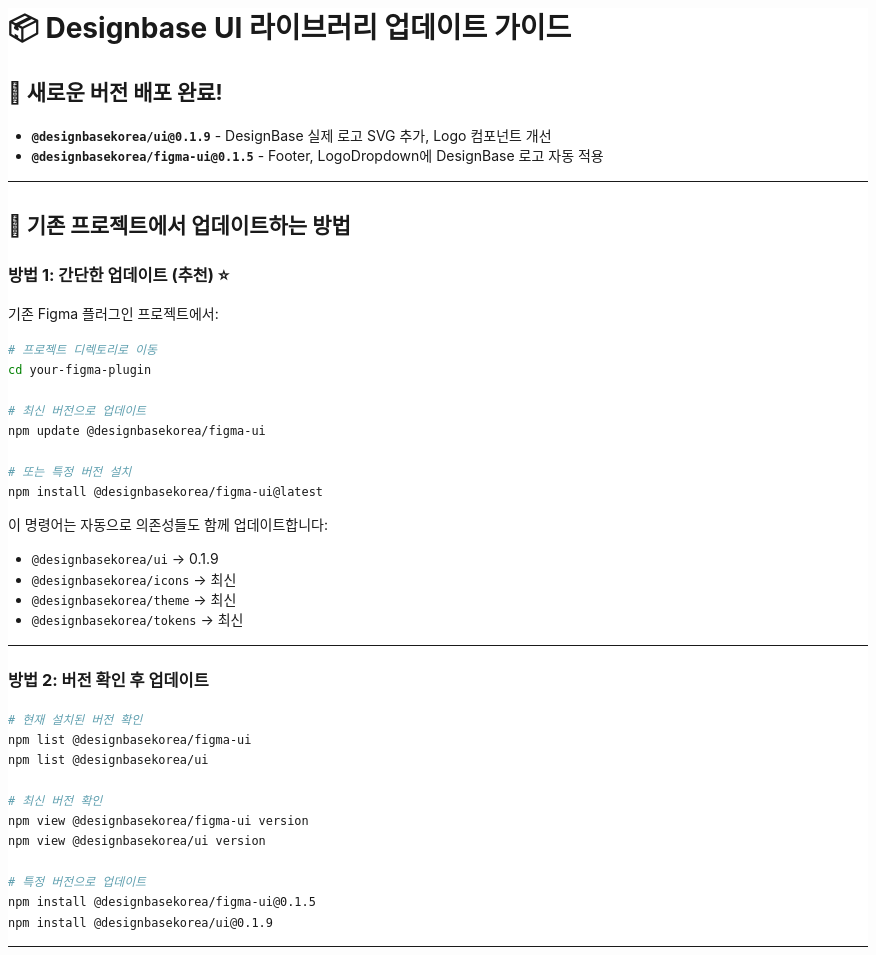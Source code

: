 # 📦 Designbase UI 라이브러리 업데이트 가이드

## 🎉 새로운 버전 배포 완료!

- **`@designbasekorea/ui@0.1.9`** - DesignBase 실제 로고 SVG 추가, Logo 컴포넌트 개선
- **`@designbasekorea/figma-ui@0.1.5`** - Footer, LogoDropdown에 DesignBase 로고 자동 적용

---

## 🔄 기존 프로젝트에서 업데이트하는 방법

### 방법 1: 간단한 업데이트 (추천) ⭐

기존 Figma 플러그인 프로젝트에서:

```bash
# 프로젝트 디렉토리로 이동
cd your-figma-plugin

# 최신 버전으로 업데이트
npm update @designbasekorea/figma-ui

# 또는 특정 버전 설치
npm install @designbasekorea/figma-ui@latest
```

이 명령어는 자동으로 의존성들도 함께 업데이트합니다:
- `@designbasekorea/ui` → 0.1.9
- `@designbasekorea/icons` → 최신
- `@designbasekorea/theme` → 최신
- `@designbasekorea/tokens` → 최신

---

### 방법 2: 버전 확인 후 업데이트

```bash
# 현재 설치된 버전 확인
npm list @designbasekorea/figma-ui
npm list @designbasekorea/ui

# 최신 버전 확인
npm view @designbasekorea/figma-ui version
npm view @designbasekorea/ui version

# 특정 버전으로 업데이트
npm install @designbasekorea/figma-ui@0.1.5
npm install @designbasekorea/ui@0.1.9
```

---
